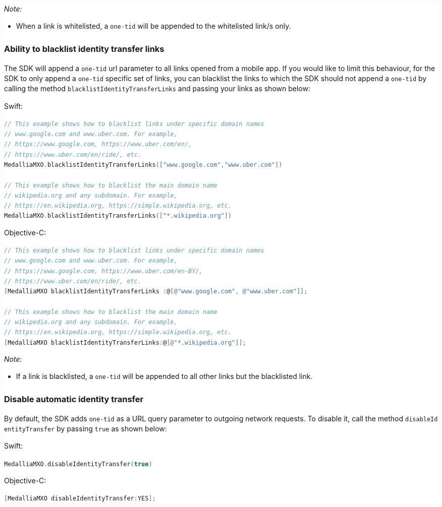 *Note:*
- When a link is whitelisted, a `one-tid` will be appended to the whitelisted link/s only.

### Ability to blacklist identity transfer links

The SDK will append a `one-tid` url parameter to all links opened from a mobile app. If you would like to limit this behaviour, for the SDK to only append a `one-tid` specific set of links, you can blacklist the links to which the SDK should not append a `one-tid` by calling the method `blacklistIdentityTransferLinks` and passing your links as shown below:

Swift:
```swift
// This example shows how to blacklist links under specific domain names
// www.google.com and www.uber.com. For example,
// https://www.google.com, https://www.uber.com/en/,
// https://www.uber.com/en/ride/, etc.
MedalliaMXO.blacklistIdentityTransferLinks(["www.google.com","www.uber.com"])

// This example shows how to blacklist the main domain name
// wikipedia.org and any subdomain. For example,
// https://en.wikipedia.org, https://simple.wikipedia.org, etc.
MedalliaMXO.blacklistIdentityTransferLinks(["*.wikipedia.org"])
```


Objective-C:
```objective-c
// This example shows how to blacklist links under specific domain names
// www.google.com and www.uber.com. For example,
// https://www.google.com, https://www.uber.com/en-BY/,
// https://www.uber.com/en/ride/, etc.
[MedalliaMXO blacklistIdentityTransferLinks :@[@"www.google.com", @"www.uber.com"]];

// This example shows how to blacklist the main domain name
// wikipedia.org and any subdomain. For example,
// https://en.wikipedia.org, https://simple.wikipedia.org, etc.
[MedalliaMXO blacklistIdentityTransferLinks:@[@"*.wikipedia.org"]];
```

*Note:*
- If a link is blacklisted, a `one-tid` will be appended to all other links but the blacklisted link.

###    Disable automatic identity transfer

By default, the SDK adds `one-tid` as a URL query parameter to outgoing network requests. To disable it, call the method `disableIdentityTransfer` by passing `true` as shown below:

Swift:
```swift
MedalliaMXO.disableIdentityTransfer(true)
```


Objective-C:
```objective-c
[MedalliaMXO disableIdentityTransfer:YES];
```
